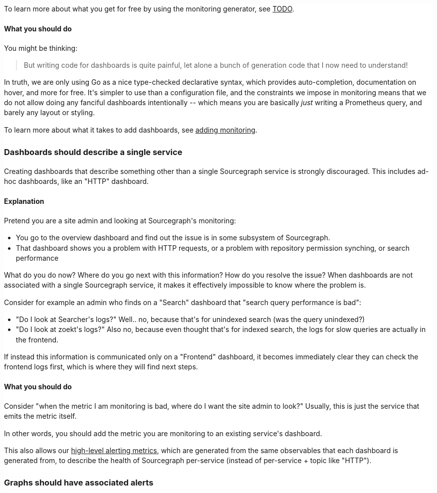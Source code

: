To learn more about what you get for free by using the monitoring generator, see [TODO](#TODO).

#### What you should do

You might be thinking:

> But writing code for dashboards is quite painful, let alone a bunch of generation code that I now need to understand!

In truth, we are only using Go as a nice type-checked declarative syntax, which provides auto-completion, documentation on hover, and more for free. It's simpler to use than a configuration file, and the constraints we impose in monitoring means that we do not allow doing any fanciful dashboards intentionally -- which means you are basically _just_ writing a Prometheus query, and barely any layout or styling.

To learn more about what it takes to add dashboards, see [adding monitoring](monitoring.md#adding-monitoring).

### Dashboards should describe a single service

Creating dashboards that describe something other than a single Sourcegraph service is strongly discouraged. This includes ad-hoc dashboards, like an "HTTP" dashboard.

#### Explanation

Pretend you are a site admin and looking at Sourcegraph's monitoring:

- You go to the overview dashboard and find out the issue is in some subsystem of Sourcegraph.
- That dashboard shows you a problem with HTTP requests, or a problem with repository permission synching, or search performance

What do you do now? Where do you go next with this information? How do you resolve the issue? When dashboards are not associated with a single Sourcegraph service, it makes it effectively impossible to know where the problem is.

Consider for example an admin who finds on a "Search" dashboard that "search query performance is bad":

- "Do I look at Searcher's logs?" Well.. no, because that's for unindexed search (was the query unindexed?)
- "Do I look at zoekt's logs?" Also no, because even thought that's for indexed search, the logs for slow queries are actually in the frontend.

If instead this information is communicated only on a "Frontend" dashboard, it becomes immediately clear they can check the frontend logs first, which is where they will find next steps.

#### What you should do

Consider "when the metric I am monitoring is bad, where do I want the site admin to look?" Usually, this is just the service that emits the metric itself.

In other words, you should add the metric you are monitoring to an existing service's dashboard.

This also allows our [high-level alerting metrics](https://docs.sourcegraph.com/admin/observability/metrics_guide), which are generated from the same observables that each dashboard is generated from, to describe the health of Sourcegraph per-service (instead of per-service + topic like "HTTP").

### Graphs should have associated alerts
